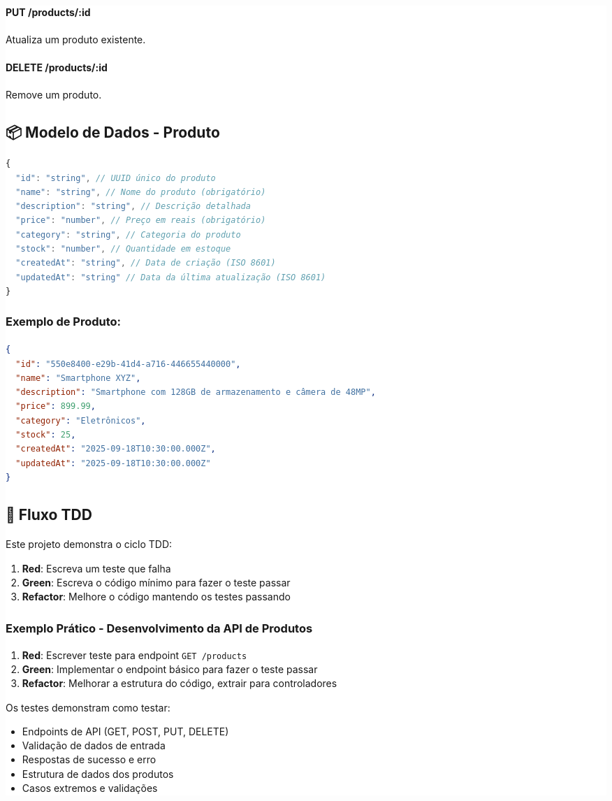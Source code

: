 #### PUT /products/:id
Atualiza um produto existente.

#### DELETE /products/:id
Remove um produto.

## 📦 Modelo de Dados - Produto

```javascript
{
  "id": "string", // UUID único do produto
  "name": "string", // Nome do produto (obrigatório)
  "description": "string", // Descrição detalhada
  "price": "number", // Preço em reais (obrigatório)
  "category": "string", // Categoria do produto
  "stock": "number", // Quantidade em estoque
  "createdAt": "string", // Data de criação (ISO 8601)
  "updatedAt": "string" // Data da última atualização (ISO 8601)
}
```

### Exemplo de Produto:
```json
{
  "id": "550e8400-e29b-41d4-a716-446655440000",
  "name": "Smartphone XYZ",
  "description": "Smartphone com 128GB de armazenamento e câmera de 48MP",
  "price": 899.99,
  "category": "Eletrônicos",
  "stock": 25,
  "createdAt": "2025-09-18T10:30:00.000Z",
  "updatedAt": "2025-09-18T10:30:00.000Z"
}
```

## 🔄 Fluxo TDD

Este projeto demonstra o ciclo TDD:

1. **Red**: Escreva um teste que falha
2. **Green**: Escreva o código mínimo para fazer o teste passar
3. **Refactor**: Melhore o código mantendo os testes passando

### Exemplo Prático - Desenvolvimento da API de Produtos

1. **Red**: Escrever teste para endpoint `GET /products`
2. **Green**: Implementar o endpoint básico para fazer o teste passar
3. **Refactor**: Melhorar a estrutura do código, extrair para controladores

Os testes demonstram como testar:
- Endpoints de API (GET, POST, PUT, DELETE)
- Validação de dados de entrada
- Respostas de sucesso e erro
- Estrutura de dados dos produtos
- Casos extremos e validações
